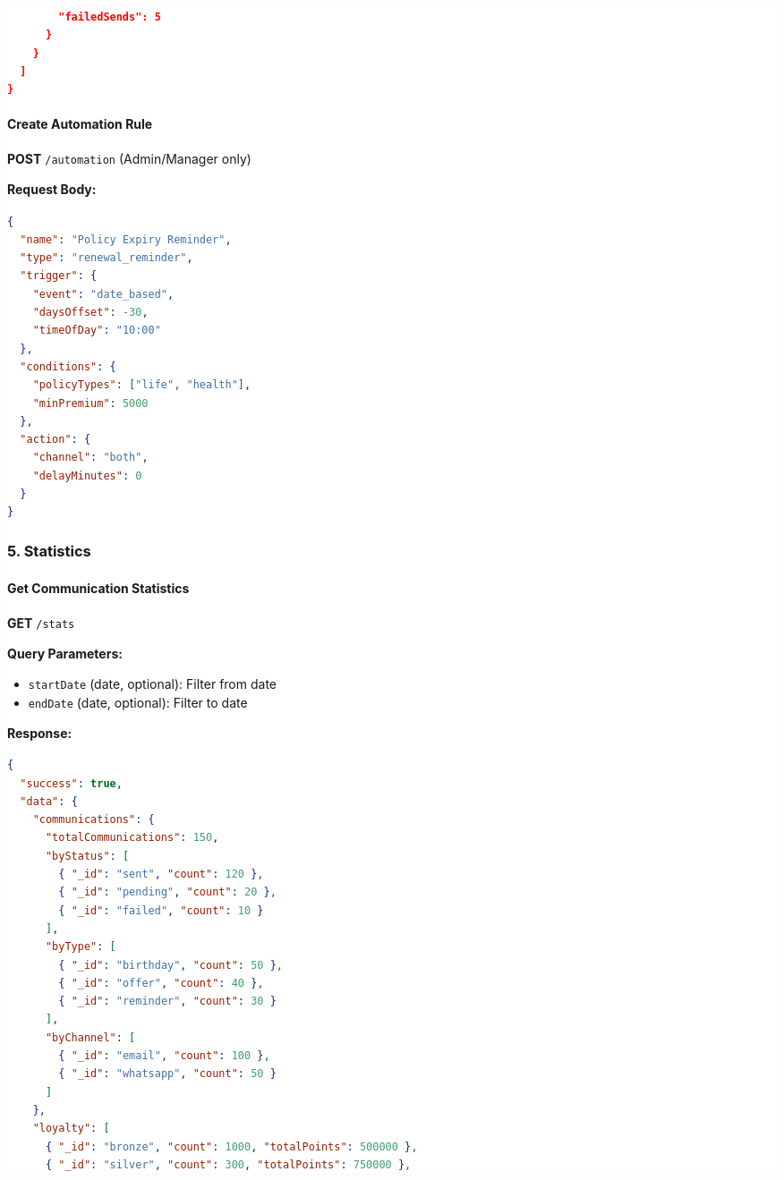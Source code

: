 ```json
        "failedSends": 5
      }
    }
  ]
}
```

#### Create Automation Rule
**POST** `/automation` (Admin/Manager only)

**Request Body:**
```json
{
  "name": "Policy Expiry Reminder",
  "type": "renewal_reminder",
  "trigger": {
    "event": "date_based",
    "daysOffset": -30,
    "timeOfDay": "10:00"
  },
  "conditions": {
    "policyTypes": ["life", "health"],
    "minPremium": 5000
  },
  "action": {
    "channel": "both",
    "delayMinutes": 0
  }
}
```

### 5. Statistics

#### Get Communication Statistics
**GET** `/stats`

**Query Parameters:**
- `startDate` (date, optional): Filter from date
- `endDate` (date, optional): Filter to date

**Response:**
```json
{
  "success": true,
  "data": {
    "communications": {
      "totalCommunications": 150,
      "byStatus": [
        { "_id": "sent", "count": 120 },
        { "_id": "pending", "count": 20 },
        { "_id": "failed", "count": 10 }
      ],
      "byType": [
        { "_id": "birthday", "count": 50 },
        { "_id": "offer", "count": 40 },
        { "_id": "reminder", "count": 30 }
      ],
      "byChannel": [
        { "_id": "email", "count": 100 },
        { "_id": "whatsapp", "count": 50 }
      ]
    },
    "loyalty": [
      { "_id": "bronze", "count": 1000, "totalPoints": 500000 },
      { "_id": "silver", "count": 300, "totalPoints": 750000 },
```